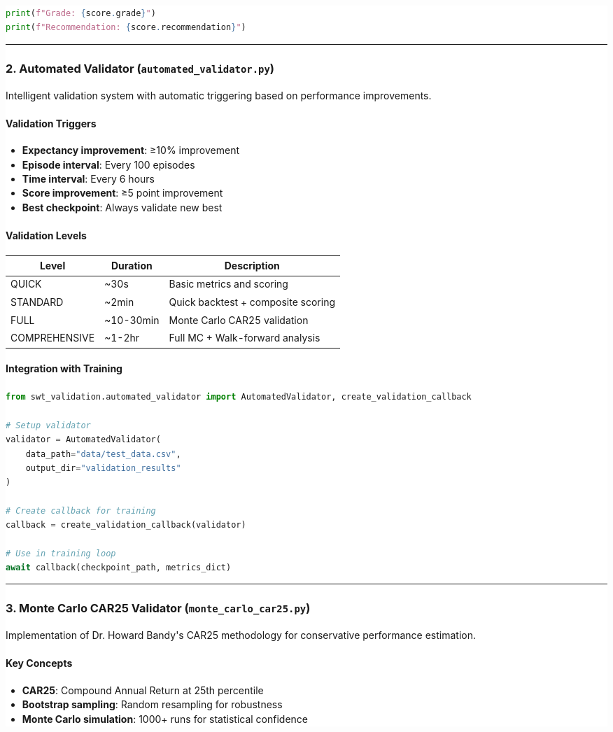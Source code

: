 ```python
print(f"Grade: {score.grade}")
print(f"Recommendation: {score.recommendation}")
```

---

### **2. Automated Validator** (`automated_validator.py`)
Intelligent validation system with automatic triggering based on performance improvements.

#### **Validation Triggers**
- **Expectancy improvement**: ≥10% improvement
- **Episode interval**: Every 100 episodes
- **Time interval**: Every 6 hours
- **Score improvement**: ≥5 point improvement
- **Best checkpoint**: Always validate new best

#### **Validation Levels**
| Level | Duration | Description |
|-------|----------|-------------|
| QUICK | ~30s | Basic metrics and scoring |
| STANDARD | ~2min | Quick backtest + composite scoring |
| FULL | ~10-30min | Monte Carlo CAR25 validation |
| COMPREHENSIVE | ~1-2hr | Full MC + Walk-forward analysis |

#### **Integration with Training**
```python
from swt_validation.automated_validator import AutomatedValidator, create_validation_callback

# Setup validator
validator = AutomatedValidator(
    data_path="data/test_data.csv",
    output_dir="validation_results"
)

# Create callback for training
callback = create_validation_callback(validator)

# Use in training loop
await callback(checkpoint_path, metrics_dict)
```

---

### **3. Monte Carlo CAR25 Validator** (`monte_carlo_car25.py`)
Implementation of Dr. Howard Bandy's CAR25 methodology for conservative performance estimation.

#### **Key Concepts**
- **CAR25**: Compound Annual Return at 25th percentile
- **Bootstrap sampling**: Random resampling for robustness
- **Monte Carlo simulation**: 1000+ runs for statistical confidence
